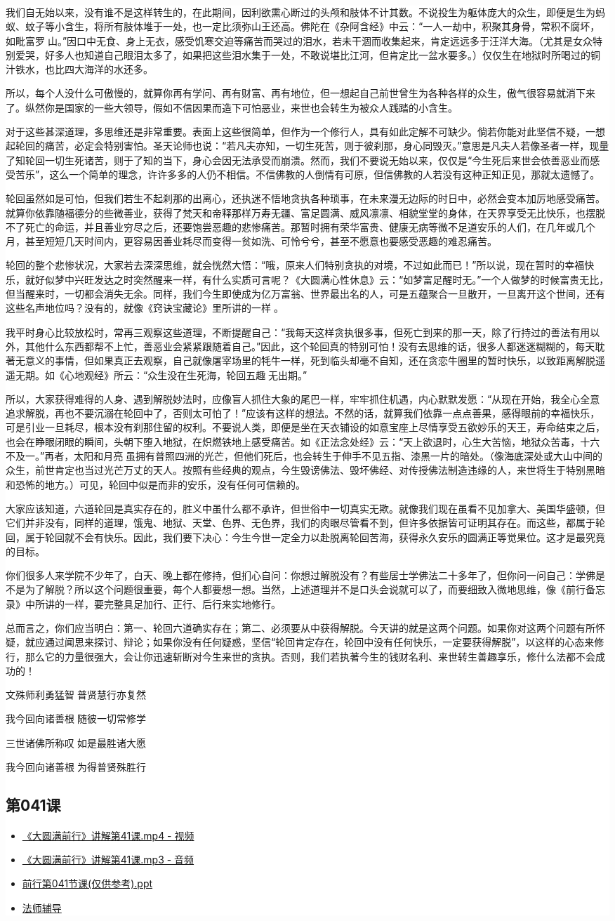 我们自无始以来，没有谁不是这样转生的，在此期间，因利欲熏心断过的头颅和肢体不计其数。不说投生为躯体庞大的众生，即便是生为蚂蚁、蚊子等小含生，将所有肢体堆于一处，也一定比须弥山王还高。佛陀在《杂阿含经》中云：“一人一劫中，积聚其身骨，常积不腐坏，如毗富罗 山。”因口中无食、身上无衣，感受饥寒交迫等痛苦而哭过的泪水，若未干涸而收集起来，肯定远远多于汪洋大海。（尤其是女众特别爱哭，好多人也知道自己眼泪太多了，如果把这些泪水集于一处，不敢说堪比江河，但肯定比一盆水要多。）仅仅生在地狱时所喝过的铜汁铁水，也比四大海洋的水还多。

所以，每个人没什么可傲慢的，就算你再有学问、再有财富、再有地位，但一想起自己前世曾生为各种各样的众生，傲气很容易就消下来了。纵然你是国家的一些大领导，假如不信因果而造下可怕恶业，来世也会转生为被众人践踏的小含生。

对于这些甚深道理，多思维还是非常重要。表面上这些很简单，但作为一个修行人，具有如此定解不可缺少。倘若你能对此坚信不疑，一想起轮回的痛苦，必定会特别害怕。圣天论师也说：“若凡夫亦知，一切生死苦，则于彼刹那，身心同毁灭。”意思是凡夫人若像圣者一样，现量了知轮回一切生死诸苦，则于了知的当下，身心会因无法承受而崩溃。然而，我们不要说无始以来，仅仅是“今生死后来世会依善恶业而感受苦乐”，这么一个简单的理念，许许多多的人仍不相信。不信佛教的人倒情有可原，但信佛教的人若没有这种正知正见，那就太遗憾了。

轮回虽然如是可怕，但我们若生不起刹那的出离心，还执迷不悟地贪执各种琐事，在未来漫无边际的时日中，必然会变本加厉地感受痛苦。就算你依靠随福德分的些微善业，获得了梵天和帝释那样万寿无疆、富足圆满、威风凛凛、相貌堂堂的身体，在天界享受无比快乐，也摆脱不了死亡的命运，并且善业穷尽之后，还要饱尝恶趣的悲惨痛苦。那暂时拥有荣华富贵、健康无病等微不足道安乐的人们，在几年或几个月，甚至短短几天时间内，更容易因善业耗尽而变得一贫如洗、可怜兮兮，甚至不愿意也要感受恶趣的难忍痛苦。

轮回的整个悲惨状况，大家若去深深思维，就会恍然大悟：“哦，原来人们特别贪执的对境，不过如此而已！”所以说，现在暂时的幸福快乐，就好似梦中兴旺发达之时突然醒来一样，有什么实质可言呢？《大圆满心性休息》云：“如梦富足醒时无。”一个人做梦的时候富贵无比，但当醒来时，一切都会消失无余。同样，我们今生即使成为亿万富翁、世界最出名的人，可是五蕴聚合一旦散开，一旦离开这个世间，还有这些名声地位吗？没有的，就像《窍诀宝藏论》里所讲的一样 。

我平时身心比较放松时，常再三观察这些道理，不断提醒自己：“我每天这样贪执很多事，但死亡到来的那一天，除了行持过的善法有用以外，其他什么东西都帮不上忙，善恶业会紧紧跟随着自己。”因此，这个轮回真的特别可怕！没有去思维的话，很多人都迷迷糊糊的，每天耽著无意义的事情，但如果真正去观察，自己就像屠宰场里的牦牛一样，死到临头却毫不自知，还在贪恋牛圈里的暂时快乐，以致距离解脱遥遥无期。如《心地观经》所云：“众生没在生死海，轮回五趣 无出期。”

所以，大家获得难得的人身、遇到解脱妙法时，应像盲人抓住大象的尾巴一样，牢牢抓住机遇，内心默默发愿：“从现在开始，我全心全意追求解脱，再也不要沉溺在轮回中了，否则太可怕了！”应该有这样的想法。不然的话，就算我们依靠一点点善果，感得眼前的幸福快乐，可是引业一旦耗尽，根本没有刹那住留的权利。不要说人类，即便是坐在天衣铺设的如意宝座上尽情享受五欲妙乐的天王，寿命结束之后，也会在睁眼闭眼的瞬间，头朝下堕入地狱，在炽燃铁地上感受痛苦。如《正法念处经》云：“天上欲退时，心生大苦恼，地狱众苦毒，十六不及一。”再者，太阳和月亮 虽拥有普照四洲的光芒，但他们死后，也会转生于伸手不见五指、漆黑一片的暗处。（像海底深处或大山中间的众生，前世肯定也当过光芒万丈的天人。按照有些经典的观点，今生毁谤佛法、毁坏佛经、对传授佛法制造违缘的人，来世将生于特别黑暗和恐怖的地方。）可见，轮回中似是而非的安乐，没有任何可信赖的。

大家应该知道，六道轮回是真实存在的，胜义中虽什么都不承许，但世俗中一切真实无欺。就像我们现在虽看不见加拿大、美国华盛顿，但它们并非没有，同样的道理，饿鬼、地狱、天堂、色界、无色界，我们的肉眼尽管看不到，但许多依据皆可证明其存在。而这些，都属于轮回，属于轮回就不会有快乐。因此，我们要下决心：今生今世一定全力以赴脱离轮回苦海，获得永久安乐的圆满正等觉果位。这才是最究竟的目标。

你们很多人来学院不少年了，白天、晚上都在修持，但扪心自问：你想过解脱没有？有些居士学佛法二十多年了，但你问一问自己：学佛是不是为了解脱？所以这个问题很重要，每个人都要想一想。当然，上述道理并不是口头会说就可以了，而要细致入微地思维，像《前行备忘录》中所讲的一样，要完整具足加行、正行、后行来实地修行。

总而言之，你们应当明白：第一、轮回六道确实存在；第二、必须要从中获得解脱。今天讲的就是这两个问题。如果你对这两个问题有所怀疑，就应通过闻思来探讨、辩论；如果你没有任何疑惑，坚信“轮回肯定存在，轮回中没有任何快乐，一定要获得解脱”，以这样的心态来修行，那么它的力量很强大，会让你迅速斩断对今生来世的贪执。否则，我们若执著今生的钱财名利、来世转生善趣享乐，修什么法都不会成功的！

文殊师利勇猛智  普贤慧行亦复然

我今回向诸善根  随彼一切常修学

三世诸佛所称叹  如是最胜诸大愿

我今回向诸善根  为得普贤殊胜行

## 第041课

- [《大圆满前行》讲解第41课.mp4 - 视频](https://s3.ap-northeast-1.wasabisys.com/hdcx/jmy/007-大圆满前行广释/007-前行广释视频/《大圆满前行》讲解第41课.mp4)

- [《大圆满前行》讲解第41课.mp3 - 音频](https://s3.ap-northeast-1.wasabisys.com/hdcx/jmy/007-大圆满前行广释/007-前行广释音频/《大圆满前行》讲解第41课.mp3)

- [前行第041节课(仅供参考).ppt](https://s3.ap-northeast-1.wasabisys.com/hdcx/jmy/007-大圆满前行广释/前行法师辅导（仅供参考）ppt/前行第041节课(仅供参考).ppt)

- [法师辅导](/refs/qxgs/fudao/qxgsfd-05lh#前行广释第41课辅导资料)

